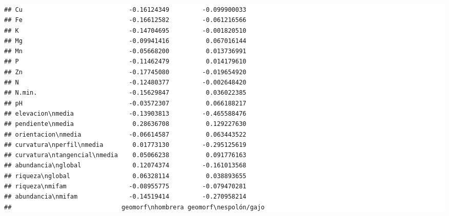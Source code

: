     ## Cu                             -0.16124349         -0.099900033
    ## Fe                             -0.16612582         -0.061216566
    ## K                              -0.14704695         -0.001820510
    ## Mg                             -0.09941416          0.067016144
    ## Mn                             -0.05668200          0.013736991
    ## P                              -0.11462479          0.014179610
    ## Zn                             -0.17745080         -0.019654920
    ## N                              -0.12480377         -0.002648420
    ## N.min.                         -0.15629847          0.036022385
    ## pH                             -0.03572307          0.066188217
    ## elevacion\nmedia               -0.13903813         -0.465588476
    ## pendiente\nmedia                0.28636708          0.129227630
    ## orientacion\nmedia             -0.06614587          0.063443522
    ## curvatura\nperfil\nmedia        0.01773130         -0.295125619
    ## curvatura\ntangencial\nmedia    0.05066238          0.091776163
    ## abundancia\nglobal              0.12074374         -0.161013568
    ## riqueza\nglobal                 0.06328114          0.038893655
    ## riqueza\nmifam                 -0.08955775         -0.079470281
    ## abundancia\nmifam              -0.14519414         -0.270958214
    ##                              geomorf\nhombrera geomorf\nespolón/gajo